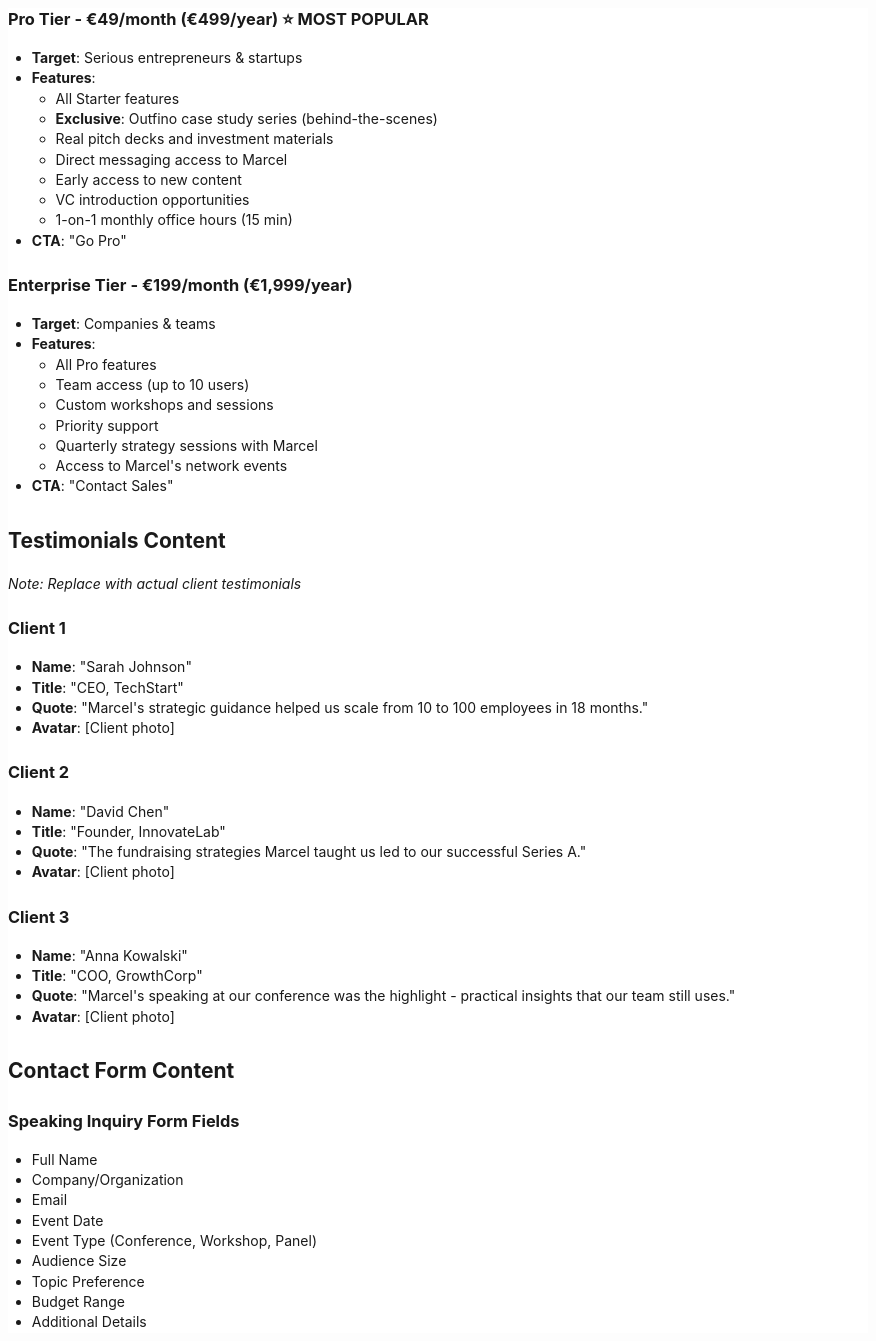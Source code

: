### Pro Tier - €49/month (€499/year) ⭐ MOST POPULAR
- **Target**: Serious entrepreneurs & startups
- **Features**:
  - All Starter features
  - **Exclusive**: Outfino case study series (behind-the-scenes)
  - Real pitch decks and investment materials
  - Direct messaging access to Marcel
  - Early access to new content
  - VC introduction opportunities
  - 1-on-1 monthly office hours (15 min)
- **CTA**: "Go Pro"

### Enterprise Tier - €199/month (€1,999/year)
- **Target**: Companies & teams
- **Features**:
  - All Pro features
  - Team access (up to 10 users)
  - Custom workshops and sessions
  - Priority support
  - Quarterly strategy sessions with Marcel
  - Access to Marcel's network events
- **CTA**: "Contact Sales"

## Testimonials Content
*Note: Replace with actual client testimonials*

### Client 1
- **Name**: "Sarah Johnson"
- **Title**: "CEO, TechStart"
- **Quote**: "Marcel's strategic guidance helped us scale from 10 to 100 employees in 18 months."
- **Avatar**: [Client photo]

### Client 2
- **Name**: "David Chen"
- **Title**: "Founder, InnovateLab"
- **Quote**: "The fundraising strategies Marcel taught us led to our successful Series A."
- **Avatar**: [Client photo]

### Client 3
- **Name**: "Anna Kowalski"
- **Title**: "COO, GrowthCorp"
- **Quote**: "Marcel's speaking at our conference was the highlight - practical insights that our team still uses."
- **Avatar**: [Client photo]

## Contact Form Content

### Speaking Inquiry Form Fields
- Full Name
- Company/Organization
- Email
- Event Date
- Event Type (Conference, Workshop, Panel)
- Audience Size
- Topic Preference
- Budget Range
- Additional Details
